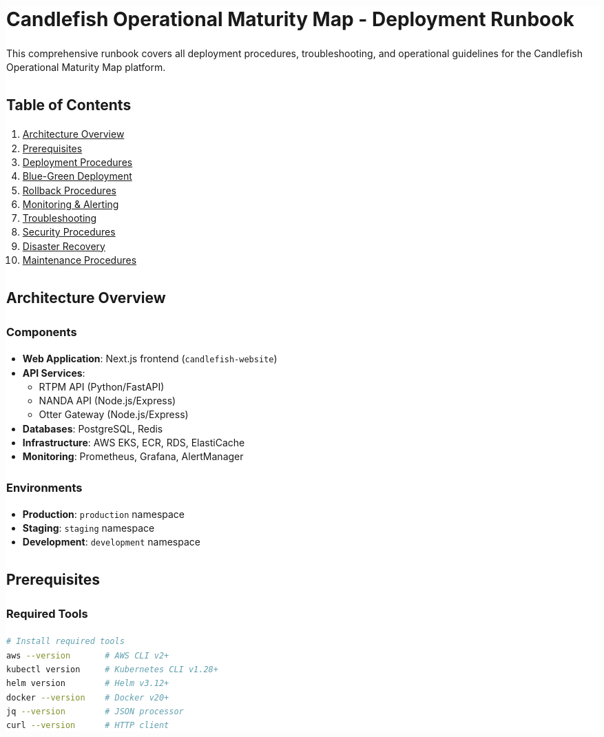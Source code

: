 # Candlefish Operational Maturity Map - Deployment Runbook

This comprehensive runbook covers all deployment procedures, troubleshooting, and operational guidelines for the Candlefish Operational Maturity Map platform.

## Table of Contents

1. [Architecture Overview](#architecture-overview)
2. [Prerequisites](#prerequisites)
3. [Deployment Procedures](#deployment-procedures)
4. [Blue-Green Deployment](#blue-green-deployment)
5. [Rollback Procedures](#rollback-procedures)
6. [Monitoring & Alerting](#monitoring--alerting)
7. [Troubleshooting](#troubleshooting)
8. [Security Procedures](#security-procedures)
9. [Disaster Recovery](#disaster-recovery)
10. [Maintenance Procedures](#maintenance-procedures)

## Architecture Overview

### Components
- **Web Application**: Next.js frontend (`candlefish-website`)
- **API Services**: 
  - RTPM API (Python/FastAPI)
  - NANDA API (Node.js/Express)
  - Otter Gateway (Node.js/Express)
- **Databases**: PostgreSQL, Redis
- **Infrastructure**: AWS EKS, ECR, RDS, ElastiCache
- **Monitoring**: Prometheus, Grafana, AlertManager

### Environments
- **Production**: `production` namespace
- **Staging**: `staging` namespace
- **Development**: `development` namespace

## Prerequisites

### Required Tools
```bash
# Install required tools
aws --version       # AWS CLI v2+
kubectl version     # Kubernetes CLI v1.28+
helm version        # Helm v3.12+
docker --version    # Docker v20+
jq --version        # JSON processor
curl --version      # HTTP client
```
